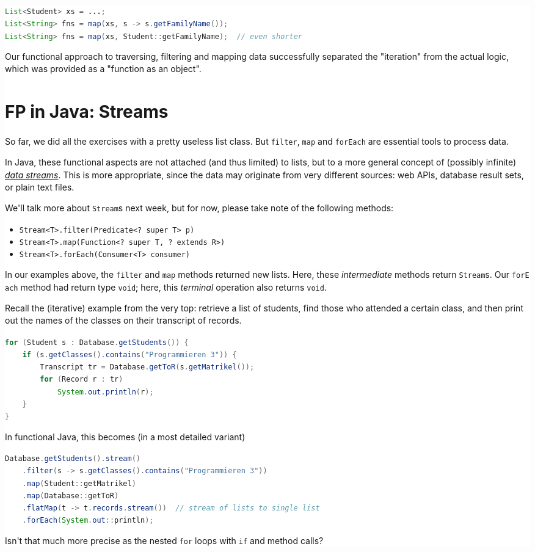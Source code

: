 ```java
List<Student> xs = ...;
List<String> fns = map(xs, s -> s.getFamilyName());
List<String> fns = map(xs, Student::getFamilyName);  // even shorter
```


Our functional approach to traversing, filtering and mapping data successfully separated the "iteration" from the actual logic, which was provided as a "function as an object".


# FP in Java: Streams

So far, we did all the exercises with a pretty useless list class.
But `filter`, `map` and `forEach` are essential tools to process data.

In Java, these functional aspects are not attached (and thus limited) to lists, but to a more general concept of (possibly infinite) [_data streams_](https://docs.oracle.com/javase/9/docs/api/java/util/stream/Stream.html).
This is more appropriate, since the data may originate from very different sources: web APIs, database result sets, or plain text files.

We'll talk more about `Stream`s next week, but for now, please take note of the following methods:

- `Stream<T>.filter(Predicate<? super T> p)`
- `Stream<T>.map(Function<? super T, ? extends R>)`
- `Stream<T>.forEach(Consumer<T> consumer)`

In our examples above, the `filter` and `map` methods returned new lists.
Here, these _intermediate_ methods return `Stream`s.
Our `forEach` method had return type `void`; here, this _terminal_ operation also returns `void`.

Recall the (iterative) example from the very top: retrieve a list of students, find those who attended a certain class, and then print out the names of the classes on their transcript of records.

```java
for (Student s : Database.getStudents()) {
	if (s.getClasses().contains("Programmieren 3")) {
		Transcript tr = Database.getToR(s.getMatrikel());
		for (Record r : tr)
			System.out.println(r);
	}
}
```

In functional Java, this becomes (in a most detailed variant)

```java
Database.getStudents().stream()
	.filter(s -> s.getClasses().contains("Programmieren 3"))
	.map(Student::getMatrikel)
	.map(Database::getToR)
	.flatMap(t -> t.records.stream())  // stream of lists to single list
	.forEach(System.out::println);
```

Isn't that much more precise as the nested `for` loops with `if` and method calls?
